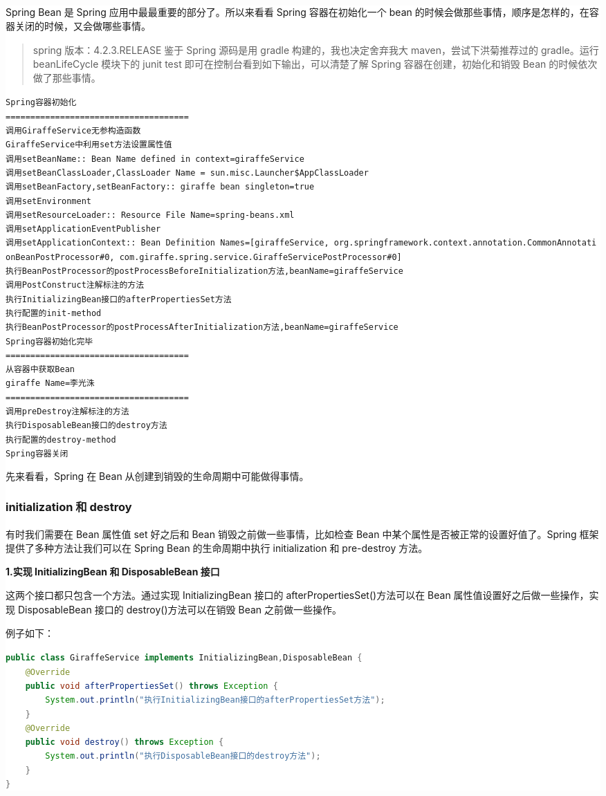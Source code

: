 Spring Bean 是 Spring 应用中最最重要的部分了。所以来看看 Spring 容器在初始化一个 bean 的时候会做那些事情，顺序是怎样的，在容器关闭的时候，又会做哪些事情。

> spring 版本：4.2.3.RELEASE
> 鉴于 Spring 源码是用 gradle 构建的，我也决定舍弃我大 maven，尝试下洪菊推荐过的 gradle。运行 beanLifeCycle 模块下的 junit test 即可在控制台看到如下输出，可以清楚了解 Spring 容器在创建，初始化和销毁 Bean 的时候依次做了那些事情。

```
Spring容器初始化
=====================================
调用GiraffeService无参构造函数
GiraffeService中利用set方法设置属性值
调用setBeanName:: Bean Name defined in context=giraffeService
调用setBeanClassLoader,ClassLoader Name = sun.misc.Launcher$AppClassLoader
调用setBeanFactory,setBeanFactory:: giraffe bean singleton=true
调用setEnvironment
调用setResourceLoader:: Resource File Name=spring-beans.xml
调用setApplicationEventPublisher
调用setApplicationContext:: Bean Definition Names=[giraffeService, org.springframework.context.annotation.CommonAnnotationBeanPostProcessor#0, com.giraffe.spring.service.GiraffeServicePostProcessor#0]
执行BeanPostProcessor的postProcessBeforeInitialization方法,beanName=giraffeService
调用PostConstruct注解标注的方法
执行InitializingBean接口的afterPropertiesSet方法
执行配置的init-method
执行BeanPostProcessor的postProcessAfterInitialization方法,beanName=giraffeService
Spring容器初始化完毕
=====================================
从容器中获取Bean
giraffe Name=李光洙
=====================================
调用preDestroy注解标注的方法
执行DisposableBean接口的destroy方法
执行配置的destroy-method
Spring容器关闭
```

先来看看，Spring 在 Bean 从创建到销毁的生命周期中可能做得事情。

### initialization 和 destroy

有时我们需要在 Bean 属性值 set 好之后和 Bean 销毁之前做一些事情，比如检查 Bean 中某个属性是否被正常的设置好值了。Spring 框架提供了多种方法让我们可以在 Spring Bean 的生命周期中执行 initialization 和 pre-destroy 方法。

**1.实现 InitializingBean 和 DisposableBean 接口**

这两个接口都只包含一个方法。通过实现 InitializingBean 接口的 afterPropertiesSet()方法可以在 Bean 属性值设置好之后做一些操作，实现 DisposableBean 接口的 destroy()方法可以在销毁 Bean 之前做一些操作。

例子如下：

```java
public class GiraffeService implements InitializingBean,DisposableBean {
    @Override
    public void afterPropertiesSet() throws Exception {
        System.out.println("执行InitializingBean接口的afterPropertiesSet方法");
    }
    @Override
    public void destroy() throws Exception {
        System.out.println("执行DisposableBean接口的destroy方法");
    }
}
```
